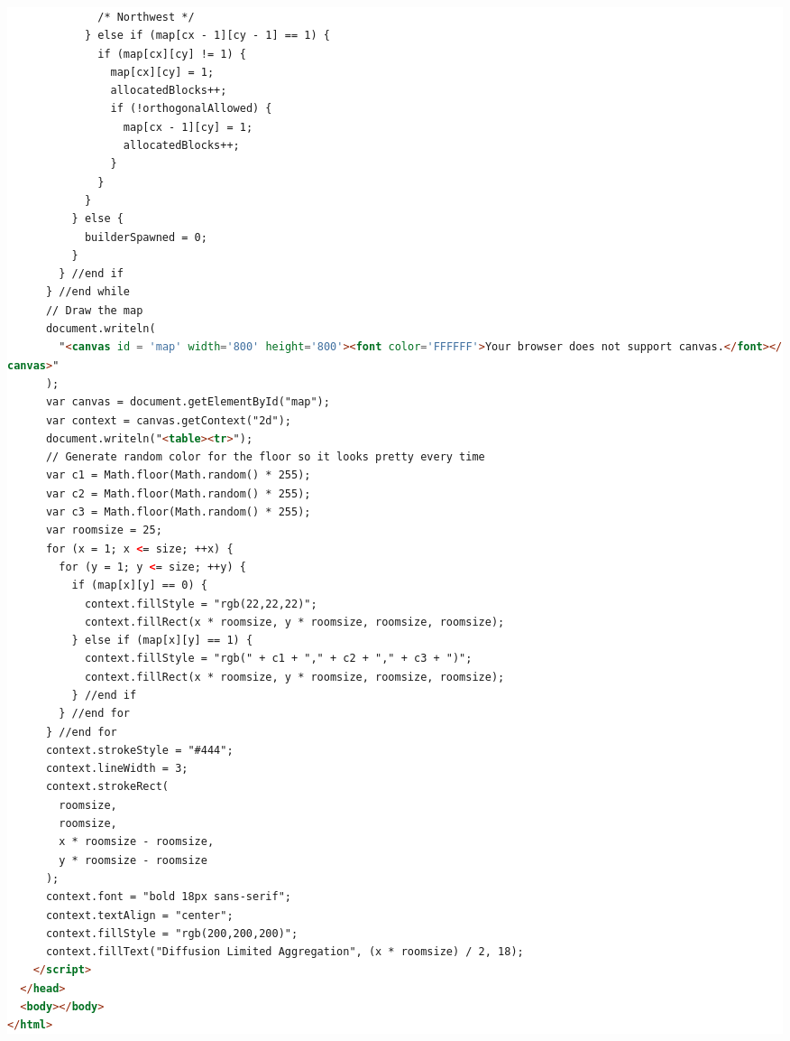 ```html
              /* Northwest */
            } else if (map[cx - 1][cy - 1] == 1) {
              if (map[cx][cy] != 1) {
                map[cx][cy] = 1;
                allocatedBlocks++;
                if (!orthogonalAllowed) {
                  map[cx - 1][cy] = 1;
                  allocatedBlocks++;
                }
              }
            }
          } else {
            builderSpawned = 0;
          }
        } //end if
      } //end while
      // Draw the map
      document.writeln(
        "<canvas id = 'map' width='800' height='800'><font color='FFFFFF'>Your browser does not support canvas.</font></canvas>"
      );
      var canvas = document.getElementById("map");
      var context = canvas.getContext("2d");
      document.writeln("<table><tr>");
      // Generate random color for the floor so it looks pretty every time
      var c1 = Math.floor(Math.random() * 255);
      var c2 = Math.floor(Math.random() * 255);
      var c3 = Math.floor(Math.random() * 255);
      var roomsize = 25;
      for (x = 1; x <= size; ++x) {
        for (y = 1; y <= size; ++y) {
          if (map[x][y] == 0) {
            context.fillStyle = "rgb(22,22,22)";
            context.fillRect(x * roomsize, y * roomsize, roomsize, roomsize);
          } else if (map[x][y] == 1) {
            context.fillStyle = "rgb(" + c1 + "," + c2 + "," + c3 + ")";
            context.fillRect(x * roomsize, y * roomsize, roomsize, roomsize);
          } //end if
        } //end for
      } //end for
      context.strokeStyle = "#444";
      context.lineWidth = 3;
      context.strokeRect(
        roomsize,
        roomsize,
        x * roomsize - roomsize,
        y * roomsize - roomsize
      );
      context.font = "bold 18px sans-serif";
      context.textAlign = "center";
      context.fillStyle = "rgb(200,200,200)";
      context.fillText("Diffusion Limited Aggregation", (x * roomsize) / 2, 18);
    </script>
  </head>
  <body></body>
</html>
```
